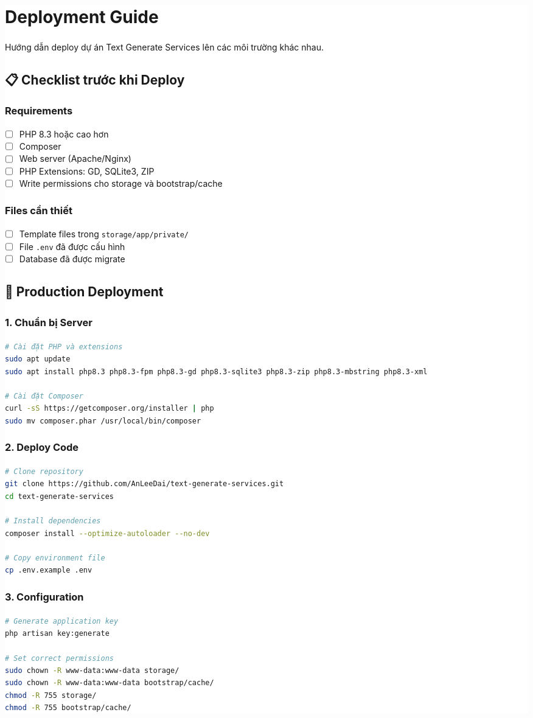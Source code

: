 # Deployment Guide

Hướng dẫn deploy dự án Text Generate Services lên các môi trường khác nhau.

## 📋 Checklist trước khi Deploy

### Requirements
- [ ] PHP 8.3 hoặc cao hơn
- [ ] Composer
- [ ] Web server (Apache/Nginx)
- [ ] PHP Extensions: GD, SQLite3, ZIP
- [ ] Write permissions cho storage và bootstrap/cache

### Files cần thiết
- [ ] Template files trong `storage/app/private/`
- [ ] File `.env` đã được cấu hình
- [ ] Database đã được migrate

## 🚀 Production Deployment

### 1. Chuẩn bị Server
```bash
# Cài đặt PHP và extensions
sudo apt update
sudo apt install php8.3 php8.3-fpm php8.3-gd php8.3-sqlite3 php8.3-zip php8.3-mbstring php8.3-xml

# Cài đặt Composer
curl -sS https://getcomposer.org/installer | php
sudo mv composer.phar /usr/local/bin/composer
```

### 2. Deploy Code
```bash
# Clone repository
git clone https://github.com/AnLeeDai/text-generate-services.git
cd text-generate-services

# Install dependencies
composer install --optimize-autoloader --no-dev

# Copy environment file
cp .env.example .env
```

### 3. Configuration
```bash
# Generate application key
php artisan key:generate

# Set correct permissions
sudo chown -R www-data:www-data storage/
sudo chown -R www-data:www-data bootstrap/cache/
chmod -R 755 storage/
chmod -R 755 bootstrap/cache/
```
